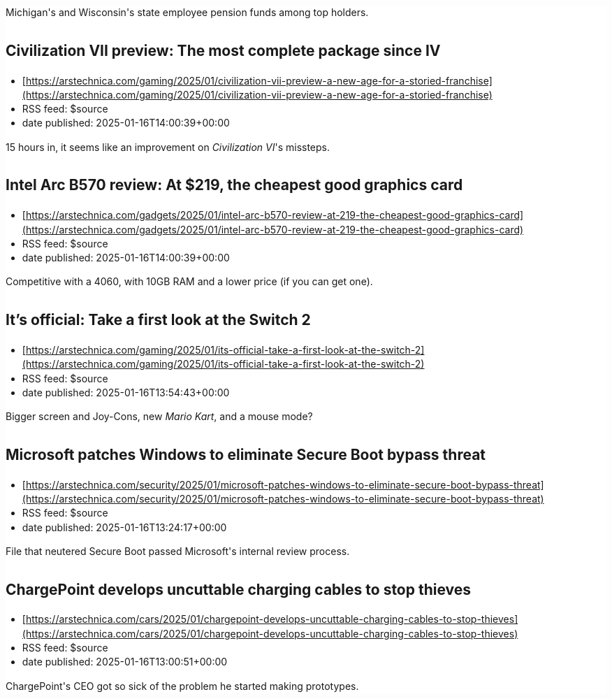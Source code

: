 Michigan's and Wisconsin's state employee pension funds among top holders.

## Civilization VII preview: The most complete package since IV
 - [https://arstechnica.com/gaming/2025/01/civilization-vii-preview-a-new-age-for-a-storied-franchise](https://arstechnica.com/gaming/2025/01/civilization-vii-preview-a-new-age-for-a-storied-franchise)
 - RSS feed: $source
 - date published: 2025-01-16T14:00:39+00:00

15 hours in, it seems like an improvement on <em>Civilization VI</em>'s missteps.

## Intel Arc B570 review: At $219, the cheapest good graphics card
 - [https://arstechnica.com/gadgets/2025/01/intel-arc-b570-review-at-219-the-cheapest-good-graphics-card](https://arstechnica.com/gadgets/2025/01/intel-arc-b570-review-at-219-the-cheapest-good-graphics-card)
 - RSS feed: $source
 - date published: 2025-01-16T14:00:39+00:00

Competitive with a 4060, with 10GB RAM and a lower price (if you can get one).

## It’s official: Take a first look at the Switch 2
 - [https://arstechnica.com/gaming/2025/01/its-official-take-a-first-look-at-the-switch-2](https://arstechnica.com/gaming/2025/01/its-official-take-a-first-look-at-the-switch-2)
 - RSS feed: $source
 - date published: 2025-01-16T13:54:43+00:00

Bigger screen and Joy-Cons, new <em>Mario Kart</em>, and a mouse mode?

## Microsoft patches Windows to eliminate Secure Boot bypass threat
 - [https://arstechnica.com/security/2025/01/microsoft-patches-windows-to-eliminate-secure-boot-bypass-threat](https://arstechnica.com/security/2025/01/microsoft-patches-windows-to-eliminate-secure-boot-bypass-threat)
 - RSS feed: $source
 - date published: 2025-01-16T13:24:17+00:00

File that neutered Secure Boot passed Microsoft's internal review process.

## ChargePoint develops uncuttable charging cables to stop thieves
 - [https://arstechnica.com/cars/2025/01/chargepoint-develops-uncuttable-charging-cables-to-stop-thieves](https://arstechnica.com/cars/2025/01/chargepoint-develops-uncuttable-charging-cables-to-stop-thieves)
 - RSS feed: $source
 - date published: 2025-01-16T13:00:51+00:00

ChargePoint's CEO got so sick of the problem he started making prototypes.
